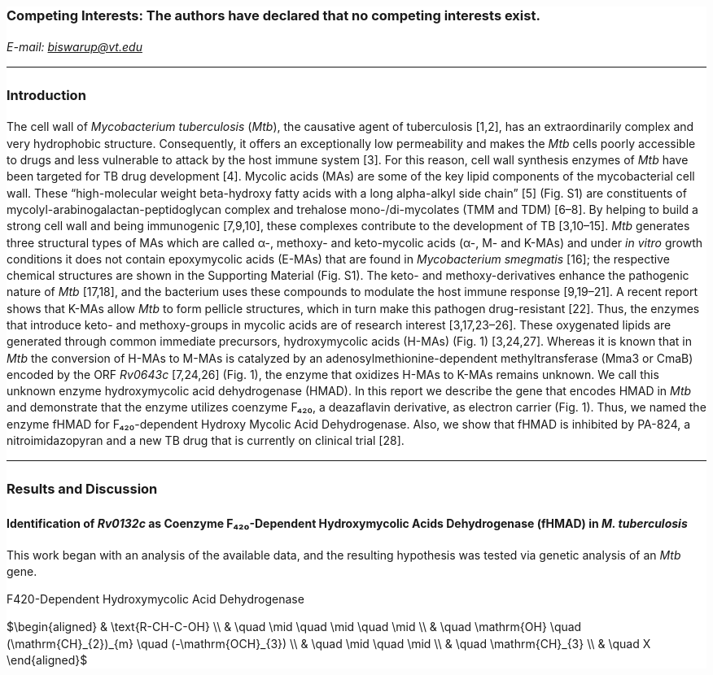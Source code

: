 ### Competing Interests: The authors have declared that no competing interests exist.

*E-mail: biswarup@vt.edu*

---

### Introduction

The cell wall of *Mycobacterium tuberculosis* (*Mtb*), the causative agent of tuberculosis [1,2], has an extraordinarily complex and very hydrophobic structure. Consequently, it offers an exceptionally low permeability and makes the *Mtb* cells poorly accessible to drugs and less vulnerable to attack by the host immune system [3]. For this reason, cell wall synthesis enzymes of *Mtb* have been targeted for TB drug development [4]. Mycolic acids (MAs) are some of the key lipid components of the mycobacterial cell wall. These “high-molecular weight beta-hydroxy fatty acids with a long alpha-alkyl side chain” [5] (Fig. S1) are constituents of mycolyl-arabinogalactan-peptidoglycan complex and trehalose mono-/di-mycolates (TMM and TDM) [6–8]. By helping to build a strong cell wall and being immunogenic [7,9,10], these complexes contribute to the development of TB [3,10–15]. *Mtb* generates three structural types of MAs which are called α-, methoxy- and keto-mycolic acids (α-, M- and K-MAs) and under *in vitro* growth conditions it does not contain epoxymycolic acids (E-MAs) that are found in *Mycobacterium smegmatis* [16]; the respective chemical structures are shown in the Supporting Material (Fig. S1). The keto- and methoxy-derivatives enhance the pathogenic nature of *Mtb* [17,18], and the bacterium uses these compounds to modulate the host immune response [9,19–21]. A recent report shows that K-MAs allow *Mtb* to form pellicle structures, which in turn make this pathogen drug-resistant [22]. Thus, the enzymes that introduce keto- and methoxy-groups in mycolic acids are of research interest [3,17,23–26]. These oxygenated lipids are generated through common immediate precursors, hydroxymycolic acids (H-MAs) (Fig. 1) [3,24,27]. Whereas it is known that in *Mtb* the conversion of H-MAs to M-MAs is catalyzed by an adenosylmethionine-dependent methyltransferase (Mma3 or CmaB) encoded by the ORF *Rv0643c* [7,24,26] (Fig. 1), the enzyme that oxidizes H-MAs to K-MAs remains unknown. We call this unknown enzyme hydroxymycolic acid dehydrogenase (HMAD). In this report we describe the gene that encodes HMAD in *Mtb* and demonstrate that the enzyme utilizes coenzyme F₄₂₀, a deazaflavin derivative, as electron carrier (Fig. 1). Thus, we named the enzyme fHMAD for F₄₂₀-dependent Hydroxy Mycolic Acid Dehydrogenase. Also, we show that fHMAD is inhibited by PA-824, a nitroimidazopyran and a new TB drug that is currently on clinical trial [28].

---

### Results and Discussion

#### Identification of *Rv0132c* as Coenzyme F₄₂₀-Dependent Hydroxymycolic Acids Dehydrogenase (fHMAD) in *M. tuberculosis*

This work began with an analysis of the available data, and the resulting hypothesis was tested via genetic analysis of an *Mtb* gene.

F420-Dependent Hydroxymycolic Acid Dehydrogenase

$\begin{aligned}
& \text{R-CH-C-OH} \\
& \quad \mid \quad \mid \quad \mid \\
& \quad \mathrm{OH} \quad (\mathrm{CH}_{2})_{m} \quad (-\mathrm{OCH}_{3}) \\
& \quad \mid \quad \mid \\
& \quad \mathrm{CH}_{3} \\
& \quad X
\end{aligned}$
